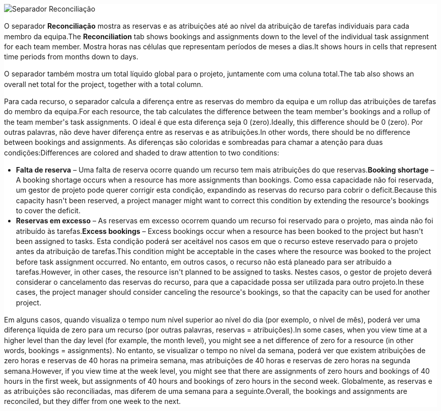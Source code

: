 ![Separador Reconciliação](media/Resource-Management-image56.png)

<span data-ttu-id="680f7-326">O separador **Reconciliação** mostra as reservas e as atribuições até ao nível da atribuição de tarefas individuais para cada membro da equipa.</span><span class="sxs-lookup"><span data-stu-id="680f7-326">The **Reconciliation** tab shows bookings and assignments down to the level of the individual task assignment for each team member.</span></span> <span data-ttu-id="680f7-327">Mostra horas nas células que representam períodos de meses a dias.</span><span class="sxs-lookup"><span data-stu-id="680f7-327">It shows hours in cells that represent time periods from months down to days.</span></span>

<span data-ttu-id="680f7-328">O separador também mostra um total líquido global para o projeto, juntamente com uma coluna total.</span><span class="sxs-lookup"><span data-stu-id="680f7-328">The tab also shows an overall net total for the project, together with a total column.</span></span>

<span data-ttu-id="680f7-329">Para cada recurso, o separador calcula a diferença entre as reservas do membro da equipa e um rollup das atribuições de tarefas do membro da equipa.</span><span class="sxs-lookup"><span data-stu-id="680f7-329">For each resource, the tab calculates the difference between the team member's bookings and a rollup of the team member's task assignments.</span></span> <span data-ttu-id="680f7-330">O ideal é que esta diferença seja 0 (zero).</span><span class="sxs-lookup"><span data-stu-id="680f7-330">Ideally, this difference should be 0 (zero).</span></span> <span data-ttu-id="680f7-331">Por outras palavras, não deve haver diferença entre as reservas e as atribuições.</span><span class="sxs-lookup"><span data-stu-id="680f7-331">In other words, there should be no difference between bookings and assignments.</span></span> <span data-ttu-id="680f7-332">As diferenças são coloridas e sombreadas para chamar a atenção para duas condições:</span><span class="sxs-lookup"><span data-stu-id="680f7-332">Differences are colored and shaded to draw attention to two conditions:</span></span>

- <span data-ttu-id="680f7-333">**Falta de reserva** – Uma falta de reserva ocorre quando um recurso tem mais atribuições do que reservas.</span><span class="sxs-lookup"><span data-stu-id="680f7-333">**Booking shortage** – A booking shortage occurs when a resource has more assignments than bookings.</span></span> <span data-ttu-id="680f7-334">Como essa capacidade não foi reservada, um gestor de projeto pode querer corrigir esta condição, expandindo as reservas do recurso para cobrir o deficit.</span><span class="sxs-lookup"><span data-stu-id="680f7-334">Because this capacity hasn't been reserved, a project manager might want to correct this condition by extending the resource's bookings to cover the deficit.</span></span>
- <span data-ttu-id="680f7-335">**Reservas em excesso** – As reservas em excesso ocorrem quando um recurso foi reservado para o projeto, mas ainda não foi atribuído às tarefas.</span><span class="sxs-lookup"><span data-stu-id="680f7-335">**Excess bookings** – Excess bookings occur when a resource has been booked to the project but hasn't been assigned to tasks.</span></span> <span data-ttu-id="680f7-336">Esta condição poderá ser aceitável nos casos em que o recurso esteve reservado para o projeto antes da atribuição de tarefas.</span><span class="sxs-lookup"><span data-stu-id="680f7-336">This condition might be acceptable in the cases where the resource was booked to the project before task assignment occurred.</span></span> <span data-ttu-id="680f7-337">No entanto, em outros casos, o recurso não está planeado para ser atribuído a tarefas.</span><span class="sxs-lookup"><span data-stu-id="680f7-337">However, in other cases, the resource isn't planned to be assigned to tasks.</span></span> <span data-ttu-id="680f7-338">Nestes casos, o gestor de projeto deverá considerar o cancelamento das reservas do recurso, para que a capacidade possa ser utilizada para outro projeto.</span><span class="sxs-lookup"><span data-stu-id="680f7-338">In these cases, the project manager should consider canceling the resource's bookings, so that the capacity can be used for another project.</span></span>

<span data-ttu-id="680f7-339">Em alguns casos, quando visualiza o tempo num nível superior ao nível do dia (por exemplo, o nível de mês), poderá ver uma diferença líquida de zero para um recurso (por outras palavras, reservas = atribuições).</span><span class="sxs-lookup"><span data-stu-id="680f7-339">In some cases, when you view time at a higher level than the day level (for example, the month level), you might see a net difference of zero for a resource (in other words, bookings = assignments).</span></span> <span data-ttu-id="680f7-340">No entanto, se visualizar o tempo no nível da semana, poderá ver que existem atribuições de zero horas e reservas de 40 horas na primeira semana, mas atribuições de 40 horas e reservas de zero horas na segunda semana.</span><span class="sxs-lookup"><span data-stu-id="680f7-340">However, if you view time at the week level, you might see that there are assignments of zero hours and bookings of 40 hours in the first week, but assignments of 40 hours and bookings of zero hours in the second week.</span></span> <span data-ttu-id="680f7-341">Globalmente, as reservas e as atribuições são reconciliadas, mas diferem de uma semana para a seguinte.</span><span class="sxs-lookup"><span data-stu-id="680f7-341">Overall, the bookings and assignments are reconciled, but they differ from one week to the next.</span></span>
